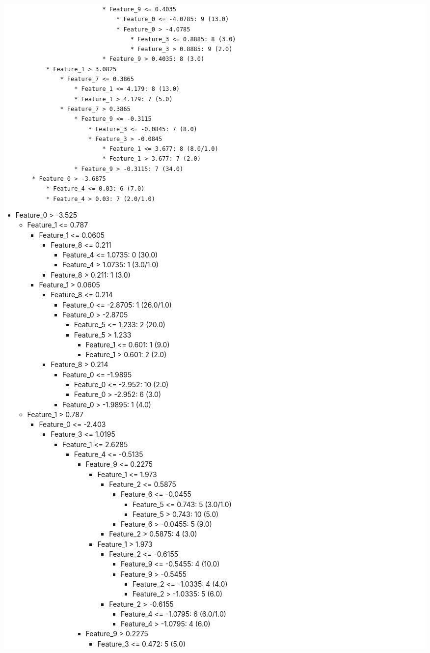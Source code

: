 								* Feature_9 <= 0.4035
									* Feature_0 <= -4.0785: 9 (13.0)
									* Feature_0 > -4.0785
										* Feature_3 <= 0.8885: 8 (3.0)
										* Feature_3 > 0.8885: 9 (2.0)
								* Feature_9 > 0.4035: 8 (3.0)
				* Feature_1 > 3.0825
					* Feature_7 <= 0.3865
						* Feature_1 <= 4.179: 8 (13.0)
						* Feature_1 > 4.179: 7 (5.0)
					* Feature_7 > 0.3865
						* Feature_9 <= -0.3115
							* Feature_3 <= -0.0845: 7 (8.0)
							* Feature_3 > -0.0845
								* Feature_1 <= 3.677: 8 (8.0/1.0)
								* Feature_1 > 3.677: 7 (2.0)
						* Feature_9 > -0.3115: 7 (34.0)
			* Feature_0 > -3.6875
				* Feature_4 <= 0.03: 6 (7.0)
				* Feature_4 > 0.03: 7 (2.0/1.0)
* Feature_0 > -3.525
	* Feature_1 <= 0.787
		* Feature_1 <= 0.0605
			* Feature_8 <= 0.211
				* Feature_4 <= 1.0735: 0 (30.0)
				* Feature_4 > 1.0735: 1 (3.0/1.0)
			* Feature_8 > 0.211: 1 (3.0)
		* Feature_1 > 0.0605
			* Feature_8 <= 0.214
				* Feature_0 <= -2.8705: 1 (26.0/1.0)
				* Feature_0 > -2.8705
					* Feature_5 <= 1.233: 2 (20.0)
					* Feature_5 > 1.233
						* Feature_1 <= 0.601: 1 (9.0)
						* Feature_1 > 0.601: 2 (2.0)
			* Feature_8 > 0.214
				* Feature_0 <= -1.9895
					* Feature_0 <= -2.952: 10 (2.0)
					* Feature_0 > -2.952: 6 (3.0)
				* Feature_0 > -1.9895: 1 (4.0)
	* Feature_1 > 0.787
		* Feature_0 <= -2.403
			* Feature_3 <= 1.0195
				* Feature_1 <= 2.6285
					* Feature_4 <= -0.5135
						* Feature_9 <= 0.2275
							* Feature_1 <= 1.973
								* Feature_2 <= 0.5875
									* Feature_6 <= -0.0455
										* Feature_5 <= 0.743: 5 (3.0/1.0)
										* Feature_5 > 0.743: 10 (5.0)
									* Feature_6 > -0.0455: 5 (9.0)
								* Feature_2 > 0.5875: 4 (3.0)
							* Feature_1 > 1.973
								* Feature_2 <= -0.6155
									* Feature_9 <= -0.5455: 4 (10.0)
									* Feature_9 > -0.5455
										* Feature_2 <= -1.0335: 4 (4.0)
										* Feature_2 > -1.0335: 5 (6.0)
								* Feature_2 > -0.6155
									* Feature_4 <= -1.0795: 6 (6.0/1.0)
									* Feature_4 > -1.0795: 4 (6.0)
						* Feature_9 > 0.2275
							* Feature_3 <= 0.472: 5 (5.0)